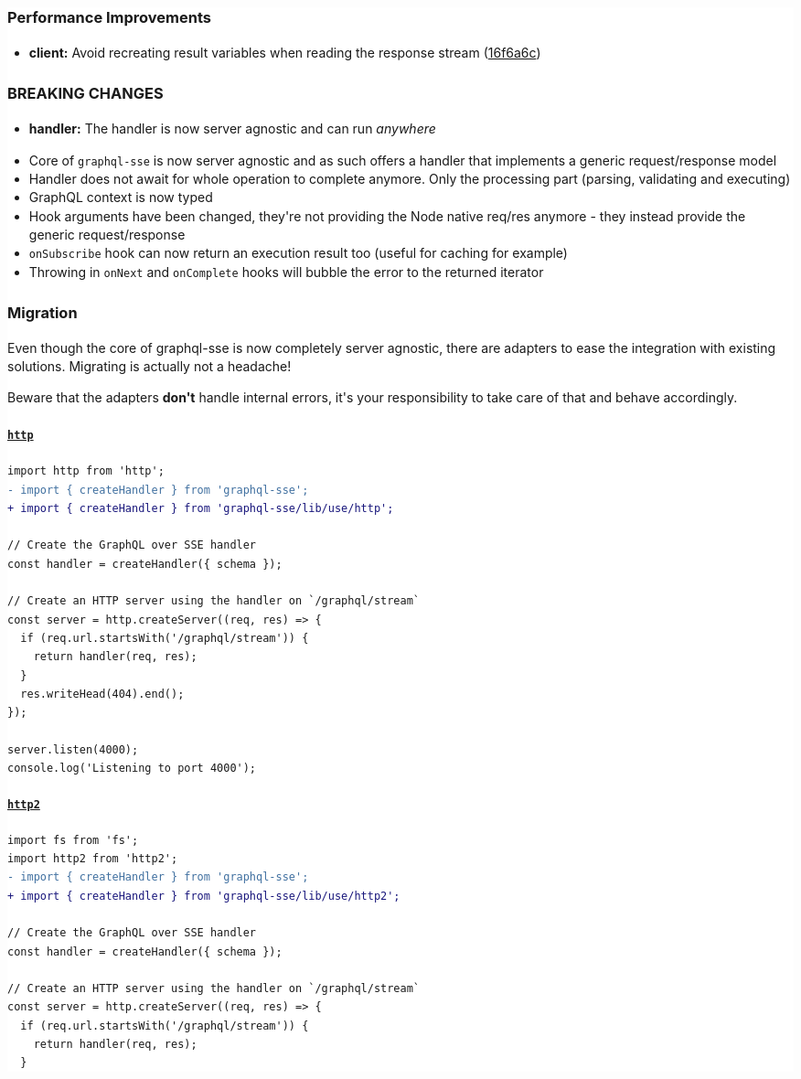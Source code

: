 
### Performance Improvements

* **client:** Avoid recreating result variables when reading the response stream ([16f6a6c](https://github.com/CandisIO/graphql-sse/commit/16f6a6c5ec77f63d19afda1c847e965a12513fc7))


### BREAKING CHANGES

* **handler:** The handler is now server agnostic and can run _anywhere_

- Core of `graphql-sse` is now server agnostic and as such offers a handler that implements a generic request/response model
- Handler does not await for whole operation to complete anymore. Only the processing part (parsing, validating and executing)
- GraphQL context is now typed
- Hook arguments have been changed, they're not providing the Node native req/res anymore - they instead provide the generic request/response
- `onSubscribe` hook can now return an execution result too (useful for caching for example)
- Throwing in `onNext` and `onComplete` hooks will bubble the error to the returned iterator

### Migration

Even though the core of graphql-sse is now completely server agnostic, there are adapters to ease the integration with existing solutions. Migrating is actually not a headache!

Beware that the adapters **don't** handle internal errors, it's your responsibility to take care of that and behave accordingly.

#### [`http`](https://nodejs.org/api/http.html)

```diff
import http from 'http';
- import { createHandler } from 'graphql-sse';
+ import { createHandler } from 'graphql-sse/lib/use/http';

// Create the GraphQL over SSE handler
const handler = createHandler({ schema });

// Create an HTTP server using the handler on `/graphql/stream`
const server = http.createServer((req, res) => {
  if (req.url.startsWith('/graphql/stream')) {
    return handler(req, res);
  }
  res.writeHead(404).end();
});

server.listen(4000);
console.log('Listening to port 4000');
```

#### [`http2`](https://nodejs.org/api/http2.html)

```diff
import fs from 'fs';
import http2 from 'http2';
- import { createHandler } from 'graphql-sse';
+ import { createHandler } from 'graphql-sse/lib/use/http2';

// Create the GraphQL over SSE handler
const handler = createHandler({ schema });

// Create an HTTP server using the handler on `/graphql/stream`
const server = http.createServer((req, res) => {
  if (req.url.startsWith('/graphql/stream')) {
    return handler(req, res);
  }
```